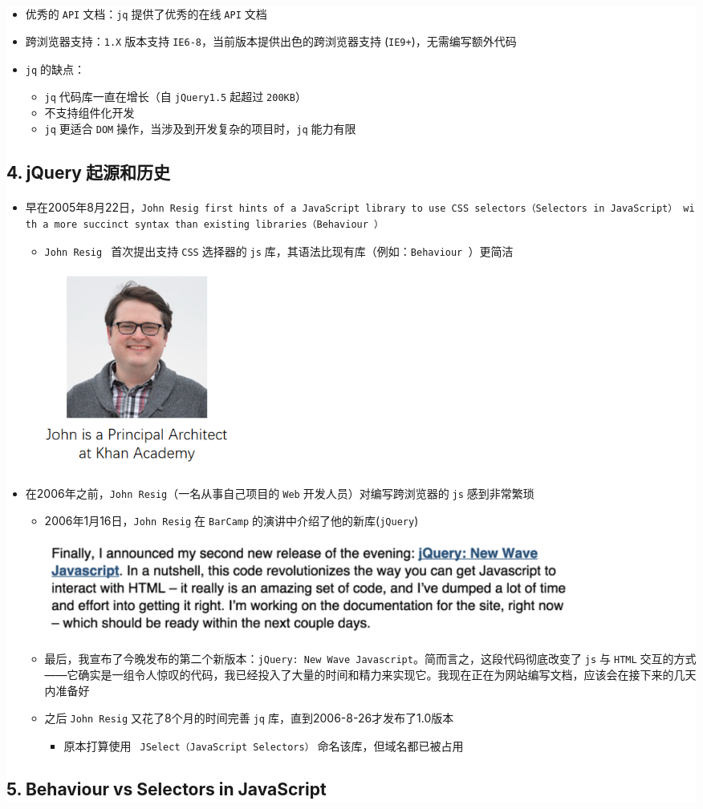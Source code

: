 
  - 优秀的 `API` 文档：`jq` 提供了优秀的在线 `API` 文档

  - 跨浏览器支持：`1.X` 版本支持 `IE6-8`，当前版本提供出色的跨浏览器支持 (`IE9+`)，无需编写额外代码

- `jq` 的缺点：

  - `jq` 代码库一直在增长（自 `jQuery1.5` 起超过 `200KB`）
  - 不支持组件化开发
  - `jq` 更适合 `DOM` 操作，当涉及到开发复杂的项目时，`jq` 能力有限

## 4. jQuery 起源和历史

- 早在2005年8月22日，`John Resig first hints of a JavaScript library to use CSS selectors（Selectors in JavaScript） with a more succinct syntax than existing libraries（Behaviour ）`

  - `John Resig ` 首次提出支持 `CSS` 选择器的 `js` 库，其语法比现有库（例如：`Behaviour `）更简洁

    <img src="./assets/image-20220717131934473.png" alt="image-20220717131934473" style="zoom:80%;" />

- 在2006年之前，`John Resig`（一名从事自己项目的 `Web` 开发人员）对编写跨浏览器的 `js` 感到非常繁琐

  - 2006年1月16日，`John Resig` 在 `BarCamp` 的演讲中介绍了他的新库(`jQuery`)

    <img src="./assets/image-20220717131824440-16779244918261.png" alt="image-20220717131824440" style="zoom: 80%;" />

  - 最后，我宣布了今晚发布的第二个新版本：`jQuery: New Wave Javascript`。简而言之，这段代码彻底改变了 `js` 与 `HTML` 交互的方式——它确实是一组令人惊叹的代码，我已经投入了大量的时间和精力来实现它。我现在正在为网站编写文档，应该会在接下来的几天内准备好
  - 之后 `John Resig` 又花了8个月的时间完善 `jq` 库，直到2006-8-26才发布了1.0版本
    - 原本打算使用 ` JSelect（JavaScript Selectors）` 命名该库，但域名都已被占用

## 5. Behaviour vs Selectors in JavaScript
